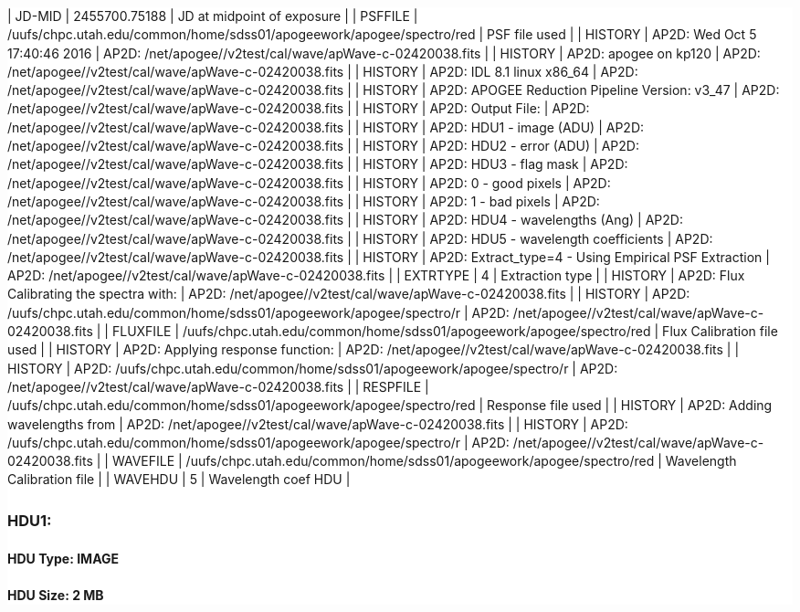 | JD-MID | 2455700.75188 | JD at midpoint of exposure |
| PSFFILE | /uufs/chpc.utah.edu/common/home/sdss01/apogeework/apogee/spectro/red | PSF file used |
| HISTORY | AP2D: Wed Oct  5 17:40:46 2016 | AP2D: /net/apogee//v2test/cal/wave/apWave-c-02420038.fits |
| HISTORY | AP2D: apogee on kp120 | AP2D: /net/apogee//v2test/cal/wave/apWave-c-02420038.fits |
| HISTORY | AP2D: IDL 8.1 linux x86_64 | AP2D: /net/apogee//v2test/cal/wave/apWave-c-02420038.fits |
| HISTORY | AP2D:  APOGEE Reduction Pipeline Version: v3_47 | AP2D: /net/apogee//v2test/cal/wave/apWave-c-02420038.fits |
| HISTORY | AP2D: Output File: | AP2D: /net/apogee//v2test/cal/wave/apWave-c-02420038.fits |
| HISTORY | AP2D:  HDU1 - image (ADU) | AP2D: /net/apogee//v2test/cal/wave/apWave-c-02420038.fits |
| HISTORY | AP2D:  HDU2 - error (ADU) | AP2D: /net/apogee//v2test/cal/wave/apWave-c-02420038.fits |
| HISTORY | AP2D:  HDU3 - flag mask | AP2D: /net/apogee//v2test/cal/wave/apWave-c-02420038.fits |
| HISTORY | AP2D:         0 - good pixels | AP2D: /net/apogee//v2test/cal/wave/apWave-c-02420038.fits |
| HISTORY | AP2D:         1 - bad pixels | AP2D: /net/apogee//v2test/cal/wave/apWave-c-02420038.fits |
| HISTORY | AP2D:  HDU4 - wavelengths (Ang) | AP2D: /net/apogee//v2test/cal/wave/apWave-c-02420038.fits |
| HISTORY | AP2D:  HDU5 - wavelength coefficients | AP2D: /net/apogee//v2test/cal/wave/apWave-c-02420038.fits |
| HISTORY | AP2D: Extract_type=4 - Using Empirical PSF Extraction | AP2D: /net/apogee//v2test/cal/wave/apWave-c-02420038.fits |
| EXTRTYPE | 4 | Extraction type |
| HISTORY | AP2D: Flux Calibrating the spectra with: | AP2D: /net/apogee//v2test/cal/wave/apWave-c-02420038.fits |
| HISTORY | AP2D: /uufs/chpc.utah.edu/common/home/sdss01/apogeework/apogee/spectro/r | AP2D: /net/apogee//v2test/cal/wave/apWave-c-02420038.fits |
| FLUXFILE | /uufs/chpc.utah.edu/common/home/sdss01/apogeework/apogee/spectro/red | Flux Calibration file used |
| HISTORY | AP2D: Applying response function: | AP2D: /net/apogee//v2test/cal/wave/apWave-c-02420038.fits |
| HISTORY | AP2D: /uufs/chpc.utah.edu/common/home/sdss01/apogeework/apogee/spectro/r | AP2D: /net/apogee//v2test/cal/wave/apWave-c-02420038.fits |
| RESPFILE | /uufs/chpc.utah.edu/common/home/sdss01/apogeework/apogee/spectro/red | Response file used |
| HISTORY | AP2D: Adding wavelengths from | AP2D: /net/apogee//v2test/cal/wave/apWave-c-02420038.fits |
| HISTORY | AP2D: /uufs/chpc.utah.edu/common/home/sdss01/apogeework/apogee/spectro/r | AP2D: /net/apogee//v2test/cal/wave/apWave-c-02420038.fits |
| WAVEFILE | /uufs/chpc.utah.edu/common/home/sdss01/apogeework/apogee/spectro/red | Wavelength Calibration file |
| WAVEHDU | 5 | Wavelength coef HDU |



### HDU1: 


#### HDU Type: IMAGE
#### HDU Size:  2 MB

